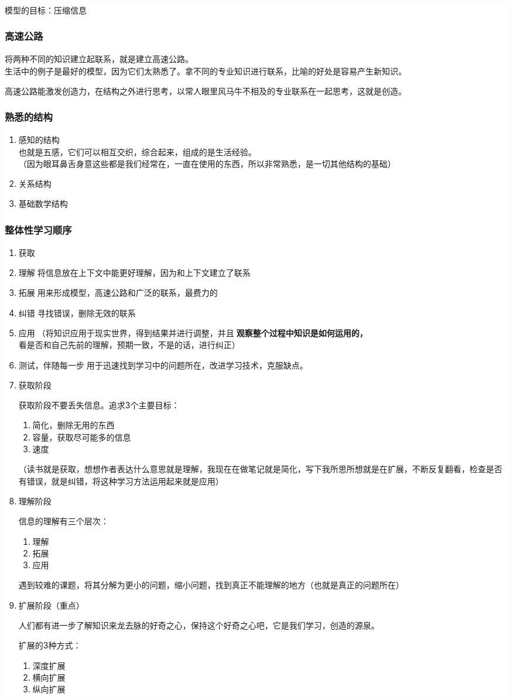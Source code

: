 模型的目标：压缩信息  

### 高速公路<a id="sec-1-2-3" name="sec-1-2-3"></a>

将两种不同的知识建立起联系，就是建立高速公路。  
生活中的例子是最好的模型，因为它们太熟悉了。拿不同的专业知识进行联系，比喻的好处是容易产生新知识。  

高速公路能激发创造力，在结构之外进行思考，以常人眼里风马牛不相及的专业联系在一起思考，这就是创造。  

### 熟悉的结构<a id="sec-1-2-4" name="sec-1-2-4"></a>

1.  感知的结构  
     也就是五感，它们可以相互交织，综合起来，组成的是生活经验。  
    （因为眼耳鼻舌身意这些都是我们经常在，一直在使用的东西，所以非常熟悉，是一切其他结构的基础）  

2.  关系结构  

3.  基础数学结构  

### 整体性学习顺序<a id="sec-1-2-5" name="sec-1-2-5"></a>

1.  获取
2.  理解
    将信息放在上下文中能更好理解，因为和上下文建立了联系
3.  拓展
    用来形成模型，高速公路和广泛的联系，最费力的
4.  纠错
    寻找错误，删除无效的联系
5.  应用
    （将知识应用于现实世界，得到结果并进行调整，并且 **观察整个过程中知识是如何运用的，**  
    看是否和自己先前的理解，预期一致，不是的话，进行纠正）  
6.  测试，伴随每一步
    用于迅速找到学习中的问题所在，改进学习技术，克服缺点。  

1.  获取阶段

    获取阶段不要丢失信息。追求3个主要目标：  
    1.  简化，删除无用的东西
    2.  容量，获取尽可能多的信息
    3.  速度
    
    （读书就是获取，想想作者表达什么意思就是理解，我现在在做笔记就是简化，写下我所思所想就是在扩展，不断反复翻看，检查是否有错误，就是纠错，将这种学习方法运用起来就是应用）  

2.  理解阶段

    信息的理解有三个层次：  
    1.  理解
    2.  拓展
    3.  应用
    
    遇到较难的课题，将其分解为更小的问题，缩小问题，找到真正不能理解的地方（也就是真正的问题所在）  

3.  扩展阶段（重点）

    人们都有进一步了解知识来龙去脉的好奇之心，保持这个好奇之心吧，它是我们学习，创造的源泉。  
    
    扩展的3种方式：
    1.  深度扩展
    2.  横向扩展
    3.  纵向扩展
    